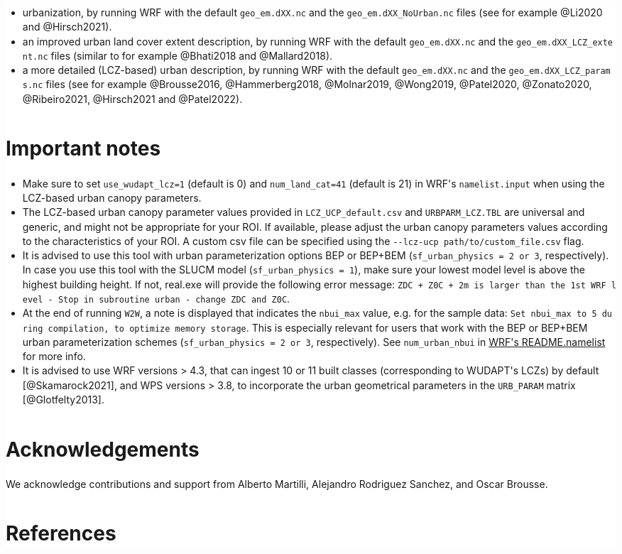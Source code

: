* urbanization, by running WRF with the default `geo_em.dXX.nc` and the `geo_em.dXX_NoUrban.nc` files (see for example @Li2020 and @Hirsch2021).
* an improved urban land cover extent description, by running WRF with the default `geo_em.dXX.nc` and the `geo_em.dXX_LCZ_extent.nc` files (similar to for example @Bhati2018 and @Mallard2018).
* a more detailed (LCZ-based) urban description, by running WRF with the default `geo_em.dXX.nc` and the `geo_em.dXX_LCZ_params.nc` files (see for example @Brousse2016, @Hammerberg2018, @Molnar2019, @Wong2019, @Patel2020, @Zonato2020, @Ribeiro2021, @Hirsch2021 and @Patel2022).


# Important notes
* Make sure to set `use_wudapt_lcz=1` (default is 0) and `num_land_cat=41` (default is 21) in WRF's `namelist.input` when using the LCZ-based urban canopy parameters.
* The LCZ-based urban canopy parameter values provided in `LCZ_UCP_default.csv` and `URBPARM_LCZ.TBL` are universal and generic, and might not be appropriate for your ROI. If available, please adjust the urban canopy parameters values according to the characteristics of your ROI. A custom csv file can be specified using the `--lcz-ucp path/to/custom_file.csv` flag.
* It is advised to use this tool with urban parameterization options BEP or BEP+BEM (`sf_urban_physics = 2 or 3`, respectively). In case you use this tool with the SLUCM model (`sf_urban_physics = 1`), make sure your lowest model level is above the highest building height. If not, real.exe will provide the following error message: `ZDC + Z0C + 2m is larger than the 1st WRF level - Stop in subroutine urban - change ZDC and Z0C`.
* At the end of running `W2W`, a note is displayed that indicates the `nbui_max` value, e.g. for the sample data: `Set nbui_max to 5 during compilation, to optimize memory storage`. This is especially relevant for users that work with the BEP or BEP+BEM urban parameterization schemes (`sf_urban_physics = 2 or 3`, respectively). See `num_urban_nbui` in [WRF's README.namelist](https://github.com/wrf-model/WRF/blob/master/run/README.namelist) for more info.
* It is advised to use WRF versions > 4.3, that can ingest 10 or 11 built classes (corresponding to WUDAPT's LCZs) by default [@Skamarock2021], and WPS versions > 3.8, to incorporate the urban geometrical parameters in the `URB_PARAM` matrix [@Glotfelty2013].


# Acknowledgements
We acknowledge contributions and support from Alberto Martilli, Alejandro Rodriguez Sanchez, and Oscar Brousse.

# References
